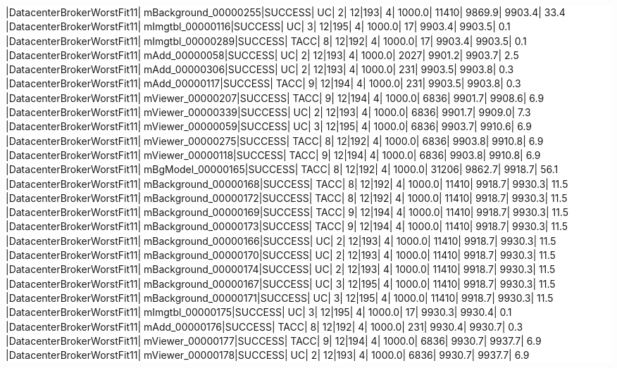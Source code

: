 |DatacenterBrokerWorstFit11|  mBackground_00000255|SUCCESS|    UC|   2|       12|193|        4|    1000.0|      11410|   9869.9|    9903.4|    33.4
|DatacenterBrokerWorstFit11|      mImgtbl_00000116|SUCCESS|    UC|   3|       12|195|        4|    1000.0|         17|   9903.4|    9903.5|     0.1
|DatacenterBrokerWorstFit11|      mImgtbl_00000289|SUCCESS|  TACC|   8|       12|192|        4|    1000.0|         17|   9903.4|    9903.5|     0.1
|DatacenterBrokerWorstFit11|         mAdd_00000058|SUCCESS|    UC|   2|       12|193|        4|    1000.0|       2027|   9901.2|    9903.7|     2.5
|DatacenterBrokerWorstFit11|         mAdd_00000306|SUCCESS|    UC|   2|       12|193|        4|    1000.0|        231|   9903.5|    9903.8|     0.3
|DatacenterBrokerWorstFit11|         mAdd_00000117|SUCCESS|  TACC|   9|       12|194|        4|    1000.0|        231|   9903.5|    9903.8|     0.3
|DatacenterBrokerWorstFit11|      mViewer_00000207|SUCCESS|  TACC|   9|       12|194|        4|    1000.0|       6836|   9901.7|    9908.6|     6.9
|DatacenterBrokerWorstFit11|      mViewer_00000339|SUCCESS|    UC|   2|       12|193|        4|    1000.0|       6836|   9901.7|    9909.0|     7.3
|DatacenterBrokerWorstFit11|      mViewer_00000059|SUCCESS|    UC|   3|       12|195|        4|    1000.0|       6836|   9903.7|    9910.6|     6.9
|DatacenterBrokerWorstFit11|      mViewer_00000275|SUCCESS|  TACC|   8|       12|192|        4|    1000.0|       6836|   9903.8|    9910.8|     6.9
|DatacenterBrokerWorstFit11|      mViewer_00000118|SUCCESS|  TACC|   9|       12|194|        4|    1000.0|       6836|   9903.8|    9910.8|     6.9
|DatacenterBrokerWorstFit11|     mBgModel_00000165|SUCCESS|  TACC|   8|       12|192|        4|    1000.0|      31206|   9862.7|    9918.7|    56.1
|DatacenterBrokerWorstFit11|  mBackground_00000168|SUCCESS|  TACC|   8|       12|192|        4|    1000.0|      11410|   9918.7|    9930.3|    11.5
|DatacenterBrokerWorstFit11|  mBackground_00000172|SUCCESS|  TACC|   8|       12|192|        4|    1000.0|      11410|   9918.7|    9930.3|    11.5
|DatacenterBrokerWorstFit11|  mBackground_00000169|SUCCESS|  TACC|   9|       12|194|        4|    1000.0|      11410|   9918.7|    9930.3|    11.5
|DatacenterBrokerWorstFit11|  mBackground_00000173|SUCCESS|  TACC|   9|       12|194|        4|    1000.0|      11410|   9918.7|    9930.3|    11.5
|DatacenterBrokerWorstFit11|  mBackground_00000166|SUCCESS|    UC|   2|       12|193|        4|    1000.0|      11410|   9918.7|    9930.3|    11.5
|DatacenterBrokerWorstFit11|  mBackground_00000170|SUCCESS|    UC|   2|       12|193|        4|    1000.0|      11410|   9918.7|    9930.3|    11.5
|DatacenterBrokerWorstFit11|  mBackground_00000174|SUCCESS|    UC|   2|       12|193|        4|    1000.0|      11410|   9918.7|    9930.3|    11.5
|DatacenterBrokerWorstFit11|  mBackground_00000167|SUCCESS|    UC|   3|       12|195|        4|    1000.0|      11410|   9918.7|    9930.3|    11.5
|DatacenterBrokerWorstFit11|  mBackground_00000171|SUCCESS|    UC|   3|       12|195|        4|    1000.0|      11410|   9918.7|    9930.3|    11.5
|DatacenterBrokerWorstFit11|      mImgtbl_00000175|SUCCESS|    UC|   3|       12|195|        4|    1000.0|         17|   9930.3|    9930.4|     0.1
|DatacenterBrokerWorstFit11|         mAdd_00000176|SUCCESS|  TACC|   8|       12|192|        4|    1000.0|        231|   9930.4|    9930.7|     0.3
|DatacenterBrokerWorstFit11|      mViewer_00000177|SUCCESS|  TACC|   9|       12|194|        4|    1000.0|       6836|   9930.7|    9937.7|     6.9
|DatacenterBrokerWorstFit11|      mViewer_00000178|SUCCESS|    UC|   2|       12|193|        4|    1000.0|       6836|   9930.7|    9937.7|     6.9

